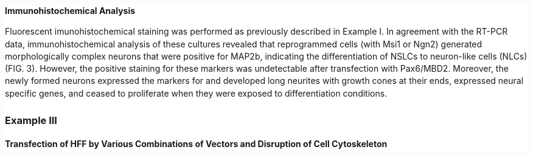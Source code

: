 **Immunohistochemical Analysis**

Fluorescent imunohistochemical staining was performed as previously described in Example I. In agreement with the RT-PCR data, immunohistochemical analysis of these cultures revealed that reprogrammed cells (with Msi1 or Ngn2) generated morphologically complex neurons that were positive for MAP2b, indicating the differentiation of NSLCs to neuron-like cells (NLCs) (FIG. 3). However, the positive staining for these markers was undetectable after transfection with Pax6/MBD2. Moreover, the newly formed neurons expressed the markers for and developed long neurites with growth cones at their ends, expressed neural specific genes, and ceased to proliferate when they were exposed to differentiation conditions.

### Example III

**Transfection of HFF by Various Combinations of Vectors and Disruption of Cell Cytoskeleton**

